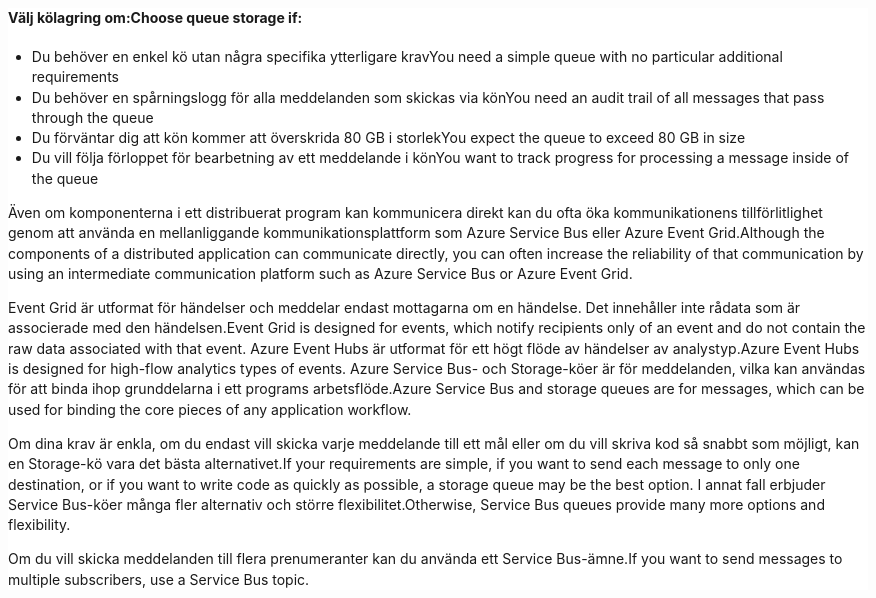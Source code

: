 #### <a name="choose-queue-storage-if"></a><span data-ttu-id="8d5fa-203">Välj kölagring om:</span><span class="sxs-lookup"><span data-stu-id="8d5fa-203">Choose queue storage if:</span></span>

* <span data-ttu-id="8d5fa-204">Du behöver en enkel kö utan några specifika ytterligare krav</span><span class="sxs-lookup"><span data-stu-id="8d5fa-204">You need a simple queue with no particular additional requirements</span></span>
* <span data-ttu-id="8d5fa-205">Du behöver en spårningslogg för alla meddelanden som skickas via kön</span><span class="sxs-lookup"><span data-stu-id="8d5fa-205">You need an audit trail of all messages that pass through the queue</span></span>
* <span data-ttu-id="8d5fa-206">Du förväntar dig att kön kommer att överskrida 80 GB i storlek</span><span class="sxs-lookup"><span data-stu-id="8d5fa-206">You expect the queue to exceed 80 GB in size</span></span>
* <span data-ttu-id="8d5fa-207">Du vill följa förloppet för bearbetning av ett meddelande i kön</span><span class="sxs-lookup"><span data-stu-id="8d5fa-207">You want to track progress for processing a message inside of the queue</span></span>

<span data-ttu-id="8d5fa-208">Även om komponenterna i ett distribuerat program kan kommunicera direkt kan du ofta öka kommunikationens tillförlitlighet genom att använda en mellanliggande kommunikationsplattform som Azure Service Bus eller Azure Event Grid.</span><span class="sxs-lookup"><span data-stu-id="8d5fa-208">Although the components of a distributed application can communicate directly, you can often increase the reliability of that communication by using an intermediate communication platform such as Azure Service Bus or Azure Event Grid.</span></span>

<span data-ttu-id="8d5fa-209">Event Grid är utformat för händelser och meddelar endast mottagarna om en händelse. Det innehåller inte rådata som är associerade med den händelsen.</span><span class="sxs-lookup"><span data-stu-id="8d5fa-209">Event Grid is designed for events, which notify recipients only of an event and do not contain the raw data associated with that event.</span></span> <span data-ttu-id="8d5fa-210">Azure Event Hubs är utformat för ett högt flöde av händelser av analystyp.</span><span class="sxs-lookup"><span data-stu-id="8d5fa-210">Azure Event Hubs is designed for high-flow analytics types of events.</span></span> <span data-ttu-id="8d5fa-211">Azure Service Bus- och Storage-köer är för meddelanden, vilka kan användas för att binda ihop grunddelarna i ett programs arbetsflöde.</span><span class="sxs-lookup"><span data-stu-id="8d5fa-211">Azure Service Bus and storage queues are for messages, which can be used for binding the core pieces of any application workflow.</span></span>

<span data-ttu-id="8d5fa-212">Om dina krav är enkla, om du endast vill skicka varje meddelande till ett mål eller om du vill skriva kod så snabbt som möjligt, kan en Storage-kö vara det bästa alternativet.</span><span class="sxs-lookup"><span data-stu-id="8d5fa-212">If your requirements are simple, if you want to send each message to only one destination, or if you want to write code as quickly as possible, a storage queue may be the best option.</span></span> <span data-ttu-id="8d5fa-213">I annat fall erbjuder Service Bus-köer många fler alternativ och större flexibilitet.</span><span class="sxs-lookup"><span data-stu-id="8d5fa-213">Otherwise, Service Bus queues provide many more options and flexibility.</span></span>

<span data-ttu-id="8d5fa-214">Om du vill skicka meddelanden till flera prenumeranter kan du använda ett Service Bus-ämne.</span><span class="sxs-lookup"><span data-stu-id="8d5fa-214">If you want to send messages to multiple subscribers, use a Service Bus topic.</span></span>
